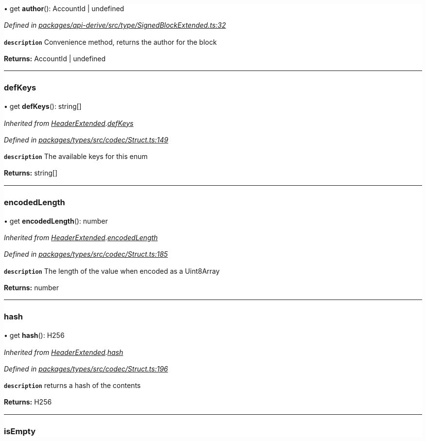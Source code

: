 • get **author**(): AccountId \| undefined

*Defined in [packages/api-derive/src/type/SignedBlockExtended.ts:32](https://github.com/polkadot-js/api/blob/d13e58fb3/packages/api-derive/src/type/SignedBlockExtended.ts#L32)*

**`description`** Convenience method, returns the author for the block

**Returns:** AccountId \| undefined

___

### defKeys

• get **defKeys**(): string[]

*Inherited from [HeaderExtended](_packages_api_derive_src_type_headerextended_.headerextended.md).[defKeys](_packages_api_derive_src_type_headerextended_.headerextended.md#defkeys)*

*Defined in [packages/types/src/codec/Struct.ts:149](https://github.com/polkadot-js/api/blob/d13e58fb3/packages/types/src/codec/Struct.ts#L149)*

**`description`** The available keys for this enum

**Returns:** string[]

___

### encodedLength

• get **encodedLength**(): number

*Inherited from [HeaderExtended](_packages_api_derive_src_type_headerextended_.headerextended.md).[encodedLength](_packages_api_derive_src_type_headerextended_.headerextended.md#encodedlength)*

*Defined in [packages/types/src/codec/Struct.ts:185](https://github.com/polkadot-js/api/blob/d13e58fb3/packages/types/src/codec/Struct.ts#L185)*

**`description`** The length of the value when encoded as a Uint8Array

**Returns:** number

___

### hash

• get **hash**(): H256

*Inherited from [HeaderExtended](_packages_api_derive_src_type_headerextended_.headerextended.md).[hash](_packages_api_derive_src_type_headerextended_.headerextended.md#hash)*

*Defined in [packages/types/src/codec/Struct.ts:196](https://github.com/polkadot-js/api/blob/d13e58fb3/packages/types/src/codec/Struct.ts#L196)*

**`description`** returns a hash of the contents

**Returns:** H256

___

### isEmpty
